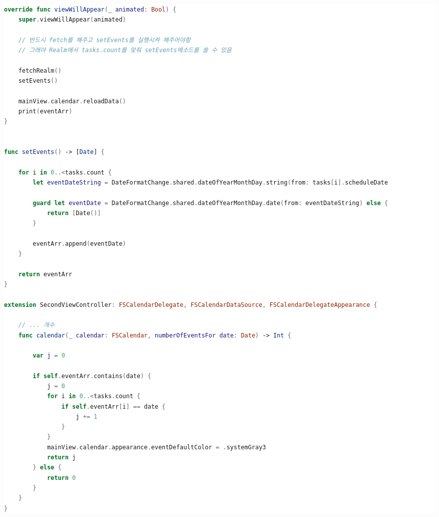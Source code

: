 
```swift
override func viewWillAppear(_ animated: Bool) {
	super.viewWillAppear(animated)
	
	// 반드시 fetch를 해주고 setEvents를 실행시켜 해주어야함
	// 그래야 Realm에서 tasks.count를 맞춰 setEvents메소드를 쓸 수 있음
	
	fetchRealm()
	setEvents()
	
	mainView.calendar.reloadData()
	print(eventArr)
}


func setEvents() -> [Date] {

	for i in 0..<tasks.count {
		let eventDateString = DateFormatChange.shared.dateOfYearMonthDay.string(from: tasks[i].scheduleDate
			
		guard let eventDate = DateFormatChange.shared.dateOfYearMonthDay.date(from: eventDateString) else {
			return [Date()]
		}
		
		eventArr.append(eventDate)
	}
	
	return eventArr
}

extension SecondViewController: FSCalendarDelegate, FSCalendarDataSource, FSCalendarDelegateAppearance {
    
    // ... 개수
    func calendar(_ calendar: FSCalendar, numberOfEventsFor date: Date) -> Int {
        
        var j = 0
        
        if self.eventArr.contains(date) {
            j = 0
            for i in 0..<tasks.count {
                if self.eventArr[i] == date {
                    j += 1
                }
            }
            mainView.calendar.appearance.eventDefaultColor = .systemGray3
            return j
        } else {
            return 0
        }
    }
}
```
